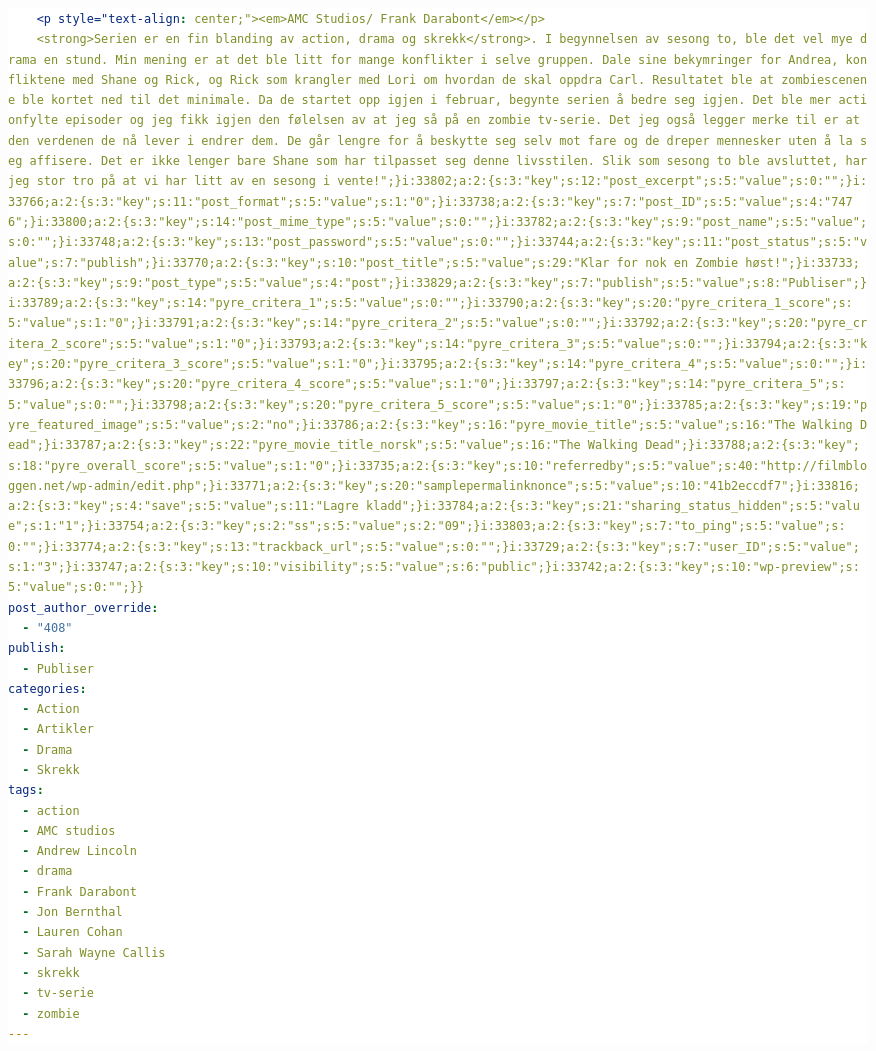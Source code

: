 ```yaml
    <p style="text-align: center;"><em>AMC Studios/ Frank Darabont</em></p>
    <strong>Serien er en fin blanding av action, drama og skrekk</strong>. I begynnelsen av sesong to, ble det vel mye drama en stund. Min mening er at det ble litt for mange konflikter i selve gruppen. Dale sine bekymringer for Andrea, konfliktene med Shane og Rick, og Rick som krangler med Lori om hvordan de skal oppdra Carl. Resultatet ble at zombiescenene ble kortet ned til det minimale. Da de startet opp igjen i februar, begynte serien å bedre seg igjen. Det ble mer actionfylte episoder og jeg fikk igjen den følelsen av at jeg så på en zombie tv-serie. Det jeg også legger merke til er at den verdenen de nå lever i endrer dem. De går lengre for å beskytte seg selv mot fare og de dreper mennesker uten å la seg affisere. Det er ikke lenger bare Shane som har tilpasset seg denne livsstilen. Slik som sesong to ble avsluttet, har jeg stor tro på at vi har litt av en sesong i vente!";}i:33802;a:2:{s:3:"key";s:12:"post_excerpt";s:5:"value";s:0:"";}i:33766;a:2:{s:3:"key";s:11:"post_format";s:5:"value";s:1:"0";}i:33738;a:2:{s:3:"key";s:7:"post_ID";s:5:"value";s:4:"7476";}i:33800;a:2:{s:3:"key";s:14:"post_mime_type";s:5:"value";s:0:"";}i:33782;a:2:{s:3:"key";s:9:"post_name";s:5:"value";s:0:"";}i:33748;a:2:{s:3:"key";s:13:"post_password";s:5:"value";s:0:"";}i:33744;a:2:{s:3:"key";s:11:"post_status";s:5:"value";s:7:"publish";}i:33770;a:2:{s:3:"key";s:10:"post_title";s:5:"value";s:29:"Klar for nok en Zombie høst!";}i:33733;a:2:{s:3:"key";s:9:"post_type";s:5:"value";s:4:"post";}i:33829;a:2:{s:3:"key";s:7:"publish";s:5:"value";s:8:"Publiser";}i:33789;a:2:{s:3:"key";s:14:"pyre_critera_1";s:5:"value";s:0:"";}i:33790;a:2:{s:3:"key";s:20:"pyre_critera_1_score";s:5:"value";s:1:"0";}i:33791;a:2:{s:3:"key";s:14:"pyre_critera_2";s:5:"value";s:0:"";}i:33792;a:2:{s:3:"key";s:20:"pyre_critera_2_score";s:5:"value";s:1:"0";}i:33793;a:2:{s:3:"key";s:14:"pyre_critera_3";s:5:"value";s:0:"";}i:33794;a:2:{s:3:"key";s:20:"pyre_critera_3_score";s:5:"value";s:1:"0";}i:33795;a:2:{s:3:"key";s:14:"pyre_critera_4";s:5:"value";s:0:"";}i:33796;a:2:{s:3:"key";s:20:"pyre_critera_4_score";s:5:"value";s:1:"0";}i:33797;a:2:{s:3:"key";s:14:"pyre_critera_5";s:5:"value";s:0:"";}i:33798;a:2:{s:3:"key";s:20:"pyre_critera_5_score";s:5:"value";s:1:"0";}i:33785;a:2:{s:3:"key";s:19:"pyre_featured_image";s:5:"value";s:2:"no";}i:33786;a:2:{s:3:"key";s:16:"pyre_movie_title";s:5:"value";s:16:"The Walking Dead";}i:33787;a:2:{s:3:"key";s:22:"pyre_movie_title_norsk";s:5:"value";s:16:"The Walking Dead";}i:33788;a:2:{s:3:"key";s:18:"pyre_overall_score";s:5:"value";s:1:"0";}i:33735;a:2:{s:3:"key";s:10:"referredby";s:5:"value";s:40:"http://filmbloggen.net/wp-admin/edit.php";}i:33771;a:2:{s:3:"key";s:20:"samplepermalinknonce";s:5:"value";s:10:"41b2eccdf7";}i:33816;a:2:{s:3:"key";s:4:"save";s:5:"value";s:11:"Lagre kladd";}i:33784;a:2:{s:3:"key";s:21:"sharing_status_hidden";s:5:"value";s:1:"1";}i:33754;a:2:{s:3:"key";s:2:"ss";s:5:"value";s:2:"09";}i:33803;a:2:{s:3:"key";s:7:"to_ping";s:5:"value";s:0:"";}i:33774;a:2:{s:3:"key";s:13:"trackback_url";s:5:"value";s:0:"";}i:33729;a:2:{s:3:"key";s:7:"user_ID";s:5:"value";s:1:"3";}i:33747;a:2:{s:3:"key";s:10:"visibility";s:5:"value";s:6:"public";}i:33742;a:2:{s:3:"key";s:10:"wp-preview";s:5:"value";s:0:"";}}
post_author_override:
  - "408"
publish:
  - Publiser
categories:
  - Action
  - Artikler
  - Drama
  - Skrekk
tags:
  - action
  - AMC studios
  - Andrew Lincoln
  - drama
  - Frank Darabont
  - Jon Bernthal
  - Lauren Cohan
  - Sarah Wayne Callis
  - skrekk
  - tv-serie
  - zombie
---
```
